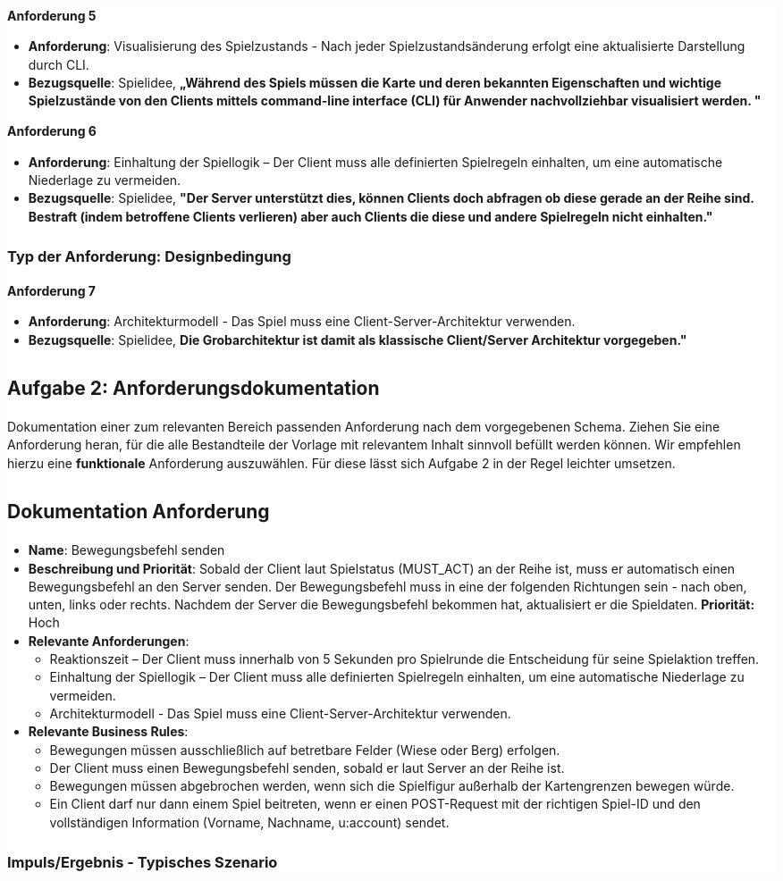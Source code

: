 **Anforderung 5**

- **Anforderung**: Visualisierung des Spielzustands - Nach jeder Spielzustandsänderung erfolgt eine aktualisierte Darstellung durch CLI.
- **Bezugsquelle**: Spielidee, **„Während des Spiels müssen die Karte und deren bekannten Eigenschaften und wichtige Spielzustände von den Clients mittels command-line interface (CLI) für Anwender nachvollziehbar visualisiert werden. "**

**Anforderung 6**

- **Anforderung**: Einhaltung der Spiellogik – Der Client muss alle definierten Spielregeln einhalten, um eine automatische Niederlage zu vermeiden.
- **Bezugsquelle**: Spielidee, **"Der Server unterstützt dies, können Clients doch abfragen ob diese gerade an der Reihe sind. Bestraft (indem betroffene Clients verlieren) aber auch Clients die diese und andere Spielregeln nicht einhalten."**

### Typ der Anforderung: Designbedingung

**Anforderung 7**

- **Anforderung**: Architekturmodell - Das Spiel muss eine Client-Server-Architektur verwenden.
- **Bezugsquelle**: Spielidee, **Die Grobarchitektur ist damit als klassische Client/Server Architektur vorgegeben."**


## Aufgabe 2: Anforderungsdokumentation

Dokumentation einer zum relevanten Bereich passenden Anforderung nach dem vorgegebenen Schema. Ziehen Sie eine Anforderung heran, für die alle Bestandteile der Vorlage mit relevantem Inhalt sinnvoll befüllt werden können. Wir empfehlen hierzu eine **funktionale** Anforderung auszuwählen. Für diese lässt sich Aufgabe 2 in der Regel leichter umsetzen.

## Dokumentation Anforderung

- **Name**: Bewegungsbefehl senden
- **Beschreibung und Priorität**: Sobald der Client laut Spielstatus (MUST_ACT) an der Reihe ist, muss er automatisch einen Bewegungsbefehl an den Server senden. Der Bewegungsbefehl muss in eine der folgenden Richtungen sein - nach oben, unten, links oder rechts. Nachdem der Server die Bewegungsbefehl bekommen hat, aktualisiert er die Spieldaten. **Priorität:** Hoch
- **Relevante Anforderungen**: 
   - Reaktionszeit – Der Client muss innerhalb von 5 Sekunden pro Spielrunde die Entscheidung für seine Spielaktion treffen.
   - Einhaltung der Spiellogik – Der Client muss alle definierten Spielregeln einhalten, um eine automatische Niederlage zu vermeiden.
   - Architekturmodell - Das Spiel muss eine Client-Server-Architektur verwenden.
- **Relevante Business Rules**: 
   - Bewegungen müssen ausschließlich auf betretbare Felder (Wiese oder Berg) erfolgen.
   - Der Client muss einen Bewegungsbefehl senden, sobald er laut Server an der Reihe ist.
   - Bewegungen müssen abgebrochen werden, wenn sich die Spielfigur außerhalb der Kartengrenzen bewegen würde.
   - Ein Client darf nur dann einem Spiel beitreten, wenn er einen POST-Request mit der richtigen Spiel-ID und den vollständigen Information (Vorname, Nachname, u:account) sendet.

### Impuls/Ergebnis - Typisches Szenario
